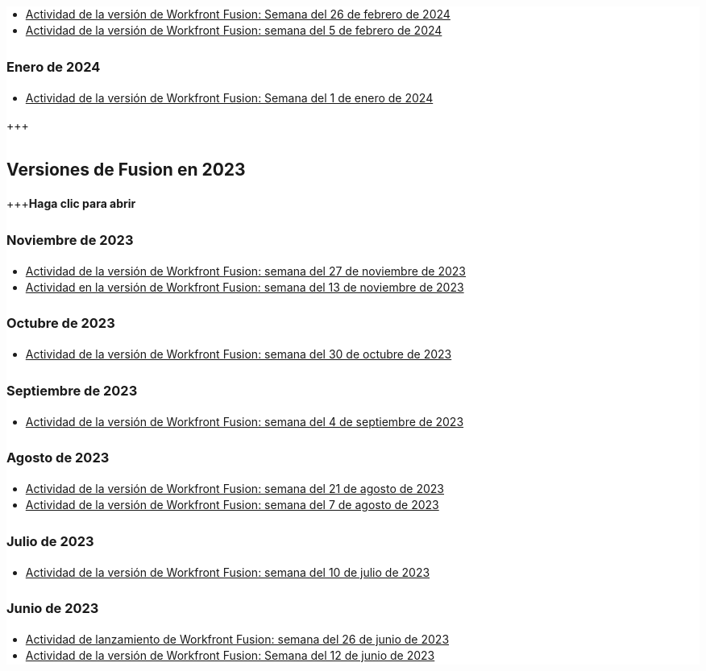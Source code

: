 * [Actividad de la versión de Workfront Fusion: Semana del 26 de febrero de 2024](/help/workfront-fusion/fusion-product-releases/fusion-releases-2024/fusion-2024-2-26.md)
* [Actividad de la versión de Workfront Fusion: semana del 5 de febrero de 2024](/help/workfront-fusion/fusion-product-releases/fusion-releases-2024/fusion-2024-2-5.md)

### Enero de 2024

* [Actividad de la versión de Workfront Fusion: Semana del 1 de enero de 2024](/help/workfront-fusion/fusion-product-releases/fusion-releases-2024/fusion-2024-1-4.md)

+++

## Versiones de Fusion en 2023

+++**Haga clic para abrir**

### Noviembre de 2023

* [Actividad de la versión de Workfront Fusion: semana del 27 de noviembre de 2023](/help/workfront-fusion/fusion-product-releases/fusion-releases-2023/fusion-2023-11-30.md)
* [Actividad en la versión de Workfront Fusion: semana del 13 de noviembre de 2023](/help/workfront-fusion/fusion-product-releases/fusion-releases-2023/fusion-2023-11-14.md)


### Octubre de 2023

* [Actividad de la versión de Workfront Fusion: semana del 30 de octubre de 2023](/help/workfront-fusion/fusion-product-releases/fusion-releases-2023/fusion-2023-10-26.md)

### Septiembre de 2023

* [Actividad de la versión de Workfront Fusion: semana del 4 de septiembre de 2023](/help/workfront-fusion/fusion-product-releases/fusion-releases-2023/fusion-2023-9-1.md)

### Agosto de 2023

* [Actividad de la versión de Workfront Fusion: semana del 21 de agosto de 2023](/help/workfront-fusion/fusion-product-releases/fusion-releases-2023/fusion-2023-8-21.md)
* [Actividad de la versión de Workfront Fusion: semana del 7 de agosto de 2023](/help/workfront-fusion/fusion-product-releases/fusion-releases-2023/fusion-2023-8-7.md)

### Julio de 2023

* [Actividad de la versión de Workfront Fusion: semana del 10 de julio de 2023](/help/workfront-fusion/fusion-product-releases/fusion-releases-2023/fusion-2023-7-10.md)


### Junio de 2023

* [Actividad de lanzamiento de Workfront Fusion: semana del 26 de junio de 2023](/help/workfront-fusion/fusion-product-releases/fusion-releases-2023/fusion-2023-6-29.md)
* [Actividad de la versión de Workfront Fusion: Semana del 12 de junio de 2023](/help/workfront-fusion/fusion-product-releases/fusion-releases-2023/fusion-2023-6-12.md)
